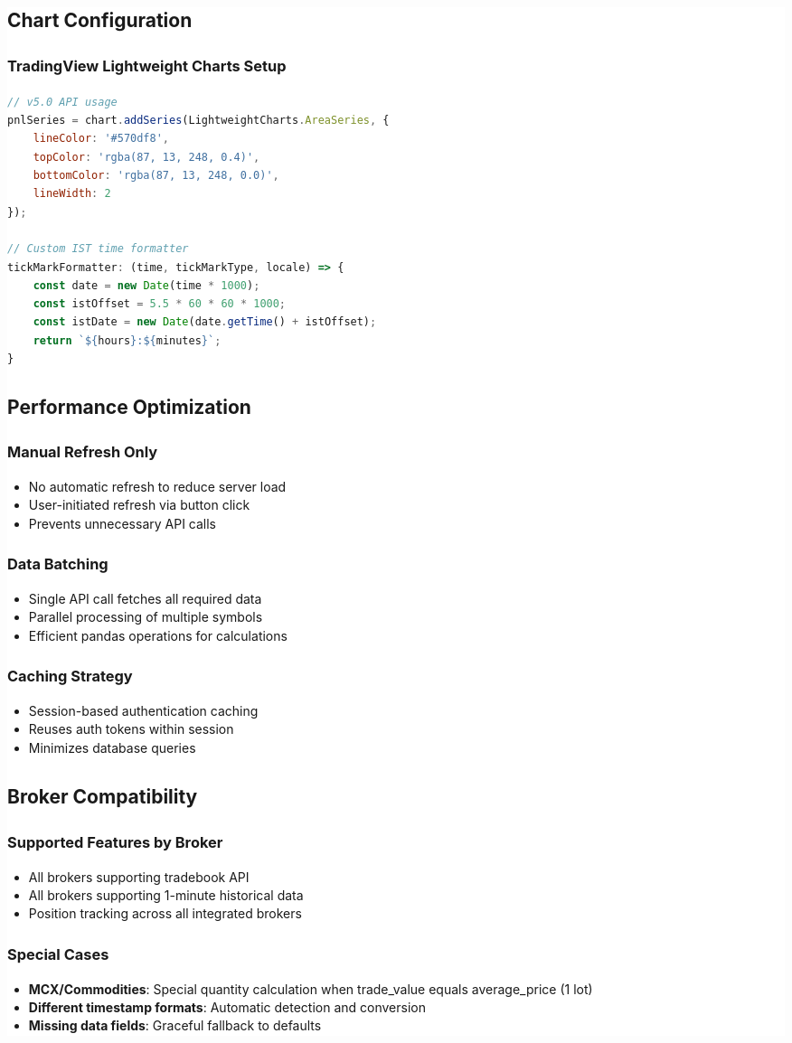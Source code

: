 ## Chart Configuration

### TradingView Lightweight Charts Setup
```javascript
// v5.0 API usage
pnlSeries = chart.addSeries(LightweightCharts.AreaSeries, {
    lineColor: '#570df8',
    topColor: 'rgba(87, 13, 248, 0.4)',
    bottomColor: 'rgba(87, 13, 248, 0.0)',
    lineWidth: 2
});

// Custom IST time formatter
tickMarkFormatter: (time, tickMarkType, locale) => {
    const date = new Date(time * 1000);
    const istOffset = 5.5 * 60 * 60 * 1000; 
    const istDate = new Date(date.getTime() + istOffset);
    return `${hours}:${minutes}`;
}
```

## Performance Optimization

### Manual Refresh Only
- No automatic refresh to reduce server load
- User-initiated refresh via button click
- Prevents unnecessary API calls

### Data Batching
- Single API call fetches all required data
- Parallel processing of multiple symbols
- Efficient pandas operations for calculations

### Caching Strategy
- Session-based authentication caching
- Reuses auth tokens within session
- Minimizes database queries

## Broker Compatibility

### Supported Features by Broker
- All brokers supporting tradebook API
- All brokers supporting 1-minute historical data
- Position tracking across all integrated brokers

### Special Cases
- **MCX/Commodities**: Special quantity calculation when trade_value equals average_price (1 lot)
- **Different timestamp formats**: Automatic detection and conversion
- **Missing data fields**: Graceful fallback to defaults

